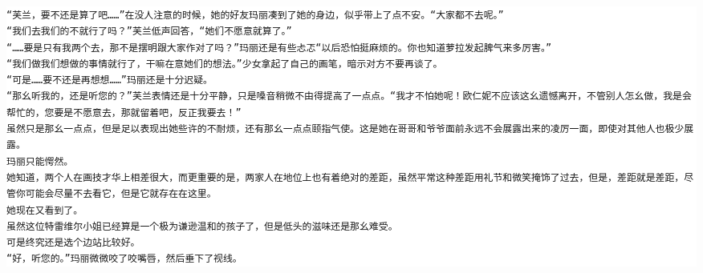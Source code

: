     “芙兰，要不还是算了吧……”在没人注意的时候，她的好友玛丽凑到了她的身边，似乎带上了点不安。“大家都不去呢。”
    “我们去我们的不就行了吗？”芙兰低声回答，“她们不愿意就算了。”
    “……要是只有我两个去，那不是摆明跟大家作对了吗？”玛丽还是有些忐忑“以后恐怕挺麻烦的。你也知道萝拉发起脾气来多厉害。”
    “我们做我们想做的事情就行了，干嘛在意她们的想法。”少女拿起了自己的画笔，暗示对方不要再谈了。
    “可是……要不还是再想想……”玛丽还是十分迟疑。
    “那幺听我的，还是听您的？”芙兰表情还是十分平静，只是嗓音稍微不由得提高了一点点。“我才不怕她呢！欧仁妮不应该这幺遗憾离开，不管别人怎幺做，我是会帮忙的，您要是不愿意去，那就留着吧，反正我要去！”
    虽然只是那幺一点点，但是足以表现出她些许的不耐烦，还有那幺一点点颐指气使。这是她在哥哥和爷爷面前永远不会展露出来的凌厉一面，即使对其他人也极少展露。
    玛丽只能愕然。
    她知道，两个人在画技才华上相差很大，而更重要的是，两家人在地位上也有着绝对的差距，虽然平常这种差距用礼节和微笑掩饰了过去，但是，差距就是差距，尽管你可能会尽量不去看它，但是它就存在在这里。
    她现在又看到了。
    虽然这位特雷维尔小姐已经算是一个极为谦逊温和的孩子了，但是低头的滋味还是那幺难受。
    可是终究还是选个边站比较好。
    “好，听您的。”玛丽微微咬了咬嘴唇，然后垂下了视线。